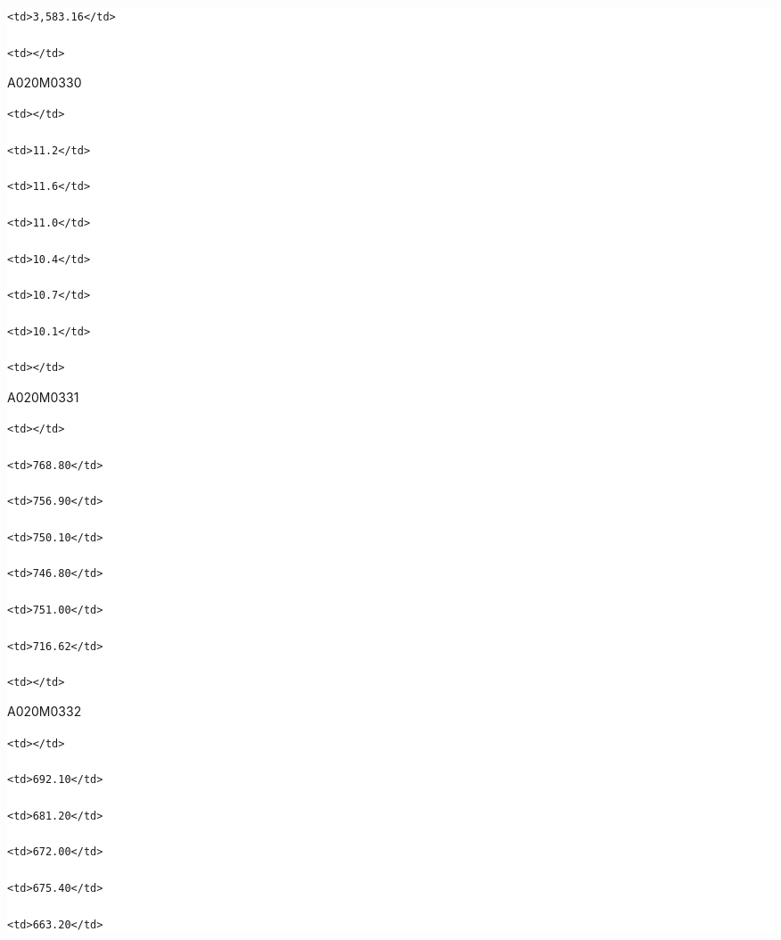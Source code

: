     <td>3,583.16</td>
    
    <td></td>
    

</tr>

<tr>
    <td>A020M0330</td>
    
    <td></td>
    
    <td>11.2</td>
    
    <td>11.6</td>
    
    <td>11.0</td>
    
    <td>10.4</td>
    
    <td>10.7</td>
    
    <td>10.1</td>
    
    <td></td>
    

</tr>

<tr>
    <td>A020M0331</td>
    
    <td></td>
    
    <td>768.80</td>
    
    <td>756.90</td>
    
    <td>750.10</td>
    
    <td>746.80</td>
    
    <td>751.00</td>
    
    <td>716.62</td>
    
    <td></td>
    

</tr>

<tr>
    <td>A020M0332</td>
    
    <td></td>
    
    <td>692.10</td>
    
    <td>681.20</td>
    
    <td>672.00</td>
    
    <td>675.40</td>
    
    <td>663.20</td>
    
